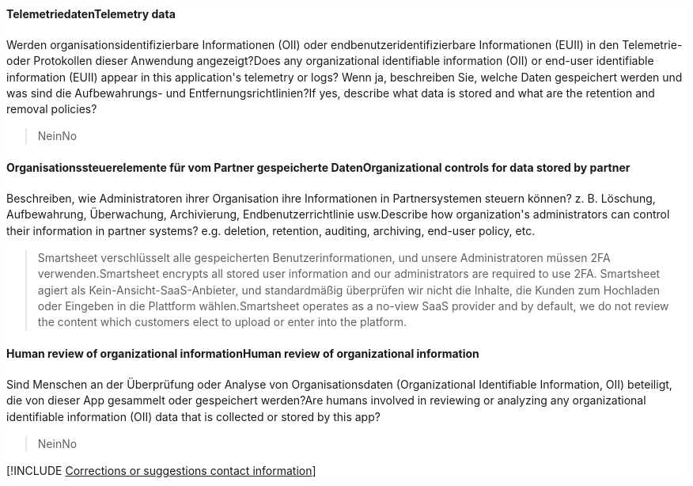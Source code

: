 
#### <a name="telemetry-data"></a><span data-ttu-id="a5c99-196">Telemetriedaten</span><span class="sxs-lookup"><span data-stu-id="a5c99-196">Telemetry data</span></span>

<span data-ttu-id="a5c99-197">Werden organisationsidentifizierbare Informationen (OII) oder endbenutzeridentifizierbare Informationen (EUII) in den Telemetrie- oder Protokollen dieser Anwendung angezeigt?</span><span class="sxs-lookup"><span data-stu-id="a5c99-197">Does any organizational identifiable information (OII) or end-user identifiable information (EUII) appear in this application's telemetry or logs?</span></span> <span data-ttu-id="a5c99-198">Wenn ja, beschreiben Sie, welche Daten gespeichert werden und was sind die Aufbewahrungs- und Entfernungsrichtlinien?</span><span class="sxs-lookup"><span data-stu-id="a5c99-198">If yes, describe what data is stored and what are the retention and removal policies?</span></span>

><span data-ttu-id="a5c99-199">Nein</span><span class="sxs-lookup"><span data-stu-id="a5c99-199">No</span></span>

#### <a name="organizational-controls-for-data-stored-by-partner"></a><span data-ttu-id="a5c99-200">Organisationssteuerelemente für vom Partner gespeicherte Daten</span><span class="sxs-lookup"><span data-stu-id="a5c99-200">Organizational controls for data stored by partner</span></span>

<span data-ttu-id="a5c99-201">Beschreiben, wie Administratoren ihrer Organisation ihre Informationen in Partnersystemen steuern können? z. B. Löschung, Aufbewahrung, Überwachung, Archivierung, Endbenutzerrichtlinie usw.</span><span class="sxs-lookup"><span data-stu-id="a5c99-201">Describe how organization's administrators can control their information in partner systems? e.g. deletion, retention, auditing, archiving, end-user policy, etc.</span></span>

><span data-ttu-id="a5c99-202">Smartsheet verschlüsselt alle gespeicherten Benutzerinformationen, und unsere Administratoren müssen 2FA verwenden.</span><span class="sxs-lookup"><span data-stu-id="a5c99-202">Smartsheet encrypts all stored user information and our administrators are required to use 2FA.</span></span> <span data-ttu-id="a5c99-203">Smartsheet agiert als Kein-Ansicht-SaaS-Anbieter, und standardmäßig überprüfen wir nicht die Inhalte, die Kunden zum Hochladen oder Eingeben in die Plattform wählen.</span><span class="sxs-lookup"><span data-stu-id="a5c99-203">Smartsheet operates as a no-view SaaS provider and by default, we do not review the content which customers elect to upload or enter into the platform.</span></span>

#### <a name="human-review-of-organizational-information"></a><span data-ttu-id="a5c99-204">Human review of organizational information</span><span class="sxs-lookup"><span data-stu-id="a5c99-204">Human review of organizational information</span></span>

<span data-ttu-id="a5c99-205">Sind Menschen an der Überprüfung oder Analyse von Organisationsdaten (Organizational Identifiable Information, OII) beteiligt, die von dieser App gesammelt oder gespeichert werden?</span><span class="sxs-lookup"><span data-stu-id="a5c99-205">Are humans involved in reviewing or analyzing any organizational identifiable information (OII) data that is collected or stored by this app?</span></span>

><span data-ttu-id="a5c99-206">Nein</span><span class="sxs-lookup"><span data-stu-id="a5c99-206">No</span></span>

[!INCLUDE [Corrections or suggestions contact information](../includes/corrections-or-suggestions.md)]
